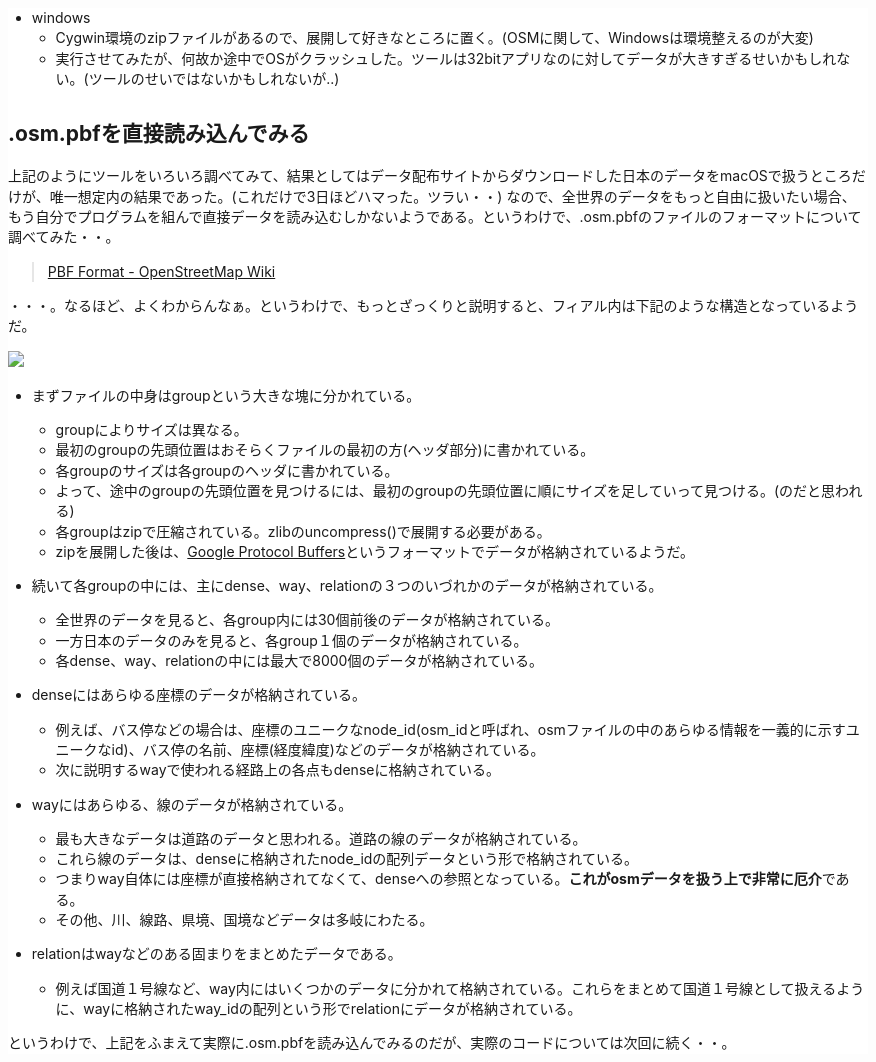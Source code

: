 - windows
  - Cygwin環境のzipファイルがあるので、展開して好きなところに置く。(OSMに関して、Windowsは環境整えるのが大変)
  - 実行させてみたが、何故か途中でOSがクラッシュした。ツールは32bitアプリなのに対してデータが大きすぎるせいかもしれない。(ツールのせいではないかもしれないが..)

## .osm.pbfを直接読み込んでみる

上記のようにツールをいろいろ調べてみて、結果としてはデータ配布サイトからダウンロードした日本のデータをmacOSで扱うところだけが、唯一想定内の結果であった。(これだけで3日ほどハマった。ツラい・・)
なので、全世界のデータをもっと自由に扱いたい場合、もう自分でプログラムを組んで直接データを読み込むしかないようである。というわけで、.osm.pbfのファイルのフォーマットについて調べてみた・・。

> [PBF Format - OpenStreetMap Wiki](http://wiki.openstreetmap.org/wiki/PBF_Format)

・・・。なるほど、よくわからんなぁ。というわけで、もっとざっくりと説明すると、フィアル内は下記のような構造となっているようだ。

<img src="https://goo.gl/KEMGEs" width="75%">

- まずファイルの中身はgroupという大きな塊に分かれている。
  - groupによりサイズは異なる。
  - 最初のgroupの先頭位置はおそらくファイルの最初の方(ヘッダ部分)に書かれている。
  - 各groupのサイズは各groupのヘッダに書かれている。
  - よって、途中のgroupの先頭位置を見つけるには、最初のgroupの先頭位置に順にサイズを足していって見つける。(のだと思われる)
  - 各groupはzipで圧縮されている。zlibのuncompress()で展開する必要がある。
  - zipを展開した後は、[Google Protocol Buffers](https://developers.google.com/protocol-buffers/)というフォーマットでデータが格納されているようだ。
  
- 続いて各groupの中には、主にdense、way、relationの３つのいづれかのデータが格納されている。
  - 全世界のデータを見ると、各group内には30個前後のデータが格納されている。
  - 一方日本のデータのみを見ると、各group１個のデータが格納されている。
  - 各dense、way、relationの中には最大で8000個のデータが格納されている。
  
- denseにはあらゆる座標のデータが格納されている。
  - 例えば、バス停などの場合は、座標のユニークなnode_id(osm_idと呼ばれ、osmファイルの中のあらゆる情報を一義的に示すユニークなid)、バス停の名前、座標(経度緯度)などのデータが格納されている。
  - 次に説明するwayで使われる経路上の各点もdenseに格納されている。
 
- wayにはあらゆる、線のデータが格納されている。
  - 最も大きなデータは道路のデータと思われる。道路の線のデータが格納されている。
  - これら線のデータは、denseに格納されたnode_idの配列データという形で格納されている。
  - つまりway自体には座標が直接格納されてなくて、denseへの参照となっている。**これがosmデータを扱う上で非常に厄介**である。
  - その他、川、線路、県境、国境などデータは多岐にわたる。

- relationはwayなどのある固まりをまとめたデータである。
  - 例えば国道１号線など、way内にはいくつかのデータに分かれて格納されている。これらをまとめて国道１号線として扱えるように、wayに格納されたway_idの配列という形でrelationにデータが格納されている。
  
というわけで、上記をふまえて実際に.osm.pbfを読み込んでみるのだが、実際のコードについては次回に続く・・。





